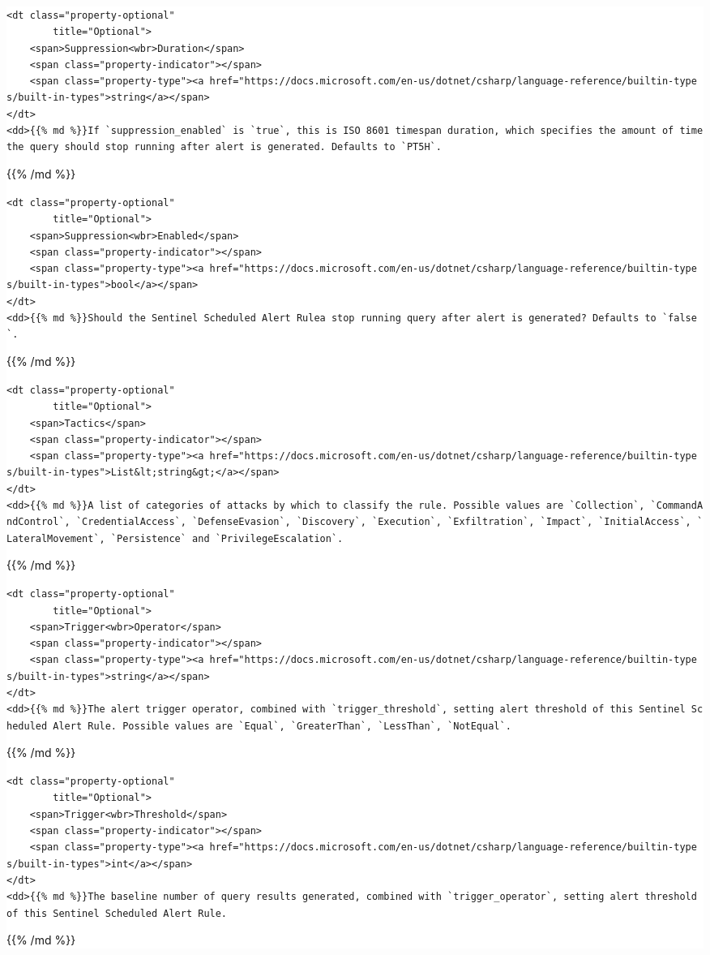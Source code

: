     <dt class="property-optional"
            title="Optional">
        <span>Suppression<wbr>Duration</span>
        <span class="property-indicator"></span>
        <span class="property-type"><a href="https://docs.microsoft.com/en-us/dotnet/csharp/language-reference/builtin-types/built-in-types">string</a></span>
    </dt>
    <dd>{{% md %}}If `suppression_enabled` is `true`, this is ISO 8601 timespan duration, which specifies the amount of time the query should stop running after alert is generated. Defaults to `PT5H`.
{{% /md %}}</dd>

    <dt class="property-optional"
            title="Optional">
        <span>Suppression<wbr>Enabled</span>
        <span class="property-indicator"></span>
        <span class="property-type"><a href="https://docs.microsoft.com/en-us/dotnet/csharp/language-reference/builtin-types/built-in-types">bool</a></span>
    </dt>
    <dd>{{% md %}}Should the Sentinel Scheduled Alert Rulea stop running query after alert is generated? Defaults to `false`.
{{% /md %}}</dd>

    <dt class="property-optional"
            title="Optional">
        <span>Tactics</span>
        <span class="property-indicator"></span>
        <span class="property-type"><a href="https://docs.microsoft.com/en-us/dotnet/csharp/language-reference/builtin-types/built-in-types">List&lt;string&gt;</a></span>
    </dt>
    <dd>{{% md %}}A list of categories of attacks by which to classify the rule. Possible values are `Collection`, `CommandAndControl`, `CredentialAccess`, `DefenseEvasion`, `Discovery`, `Execution`, `Exfiltration`, `Impact`, `InitialAccess`, `LateralMovement`, `Persistence` and `PrivilegeEscalation`.
{{% /md %}}</dd>

    <dt class="property-optional"
            title="Optional">
        <span>Trigger<wbr>Operator</span>
        <span class="property-indicator"></span>
        <span class="property-type"><a href="https://docs.microsoft.com/en-us/dotnet/csharp/language-reference/builtin-types/built-in-types">string</a></span>
    </dt>
    <dd>{{% md %}}The alert trigger operator, combined with `trigger_threshold`, setting alert threshold of this Sentinel Scheduled Alert Rule. Possible values are `Equal`, `GreaterThan`, `LessThan`, `NotEqual`.
{{% /md %}}</dd>

    <dt class="property-optional"
            title="Optional">
        <span>Trigger<wbr>Threshold</span>
        <span class="property-indicator"></span>
        <span class="property-type"><a href="https://docs.microsoft.com/en-us/dotnet/csharp/language-reference/builtin-types/built-in-types">int</a></span>
    </dt>
    <dd>{{% md %}}The baseline number of query results generated, combined with `trigger_operator`, setting alert threshold of this Sentinel Scheduled Alert Rule.
{{% /md %}}</dd>
